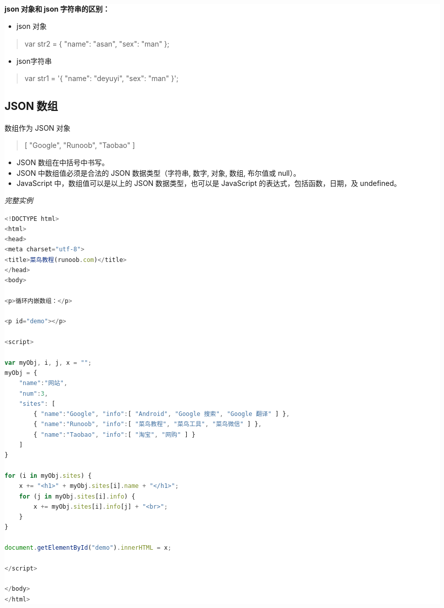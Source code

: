 **json 对象和 json 字符串的区别：**
- json 对象
> var str2 = { "name": "asan", "sex": "man" };

- json字符串
> var str1 = '{ "name": "deyuyi", "sex": "man" }';

## JSON 数组
数组作为 JSON 对象
> [ "Google", "Runoob", "Taobao" ]

- JSON 数组在中括号中书写。
- JSON 中数组值必须是合法的 JSON 数据类型（字符串, 数字, 对象, 数组, 布尔值或 null）。
- JavaScript 中，数组值可以是以上的 JSON 数据类型，也可以是 JavaScript 的表达式，包括函数，日期，及 undefined。

_完整实例_
```js
<!DOCTYPE html>
<html>
<head>
<meta charset="utf-8">
<title>菜鸟教程(runoob.com)</title>
</head>
<body>

<p>循环内嵌数组：</p>

<p id="demo"></p>

<script>

var myObj, i, j, x = "";
myObj = {
    "name":"网站",
    "num":3,
    "sites": [
        { "name":"Google", "info":[ "Android", "Google 搜索", "Google 翻译" ] },
        { "name":"Runoob", "info":[ "菜鸟教程", "菜鸟工具", "菜鸟微信" ] },
        { "name":"Taobao", "info":[ "淘宝", "网购" ] }
    ]
}

for (i in myObj.sites) {
    x += "<h1>" + myObj.sites[i].name + "</h1>";
    for (j in myObj.sites[i].info) {
        x += myObj.sites[i].info[j] + "<br>";
    }
}

document.getElementById("demo").innerHTML = x;

</script>

</body>
</html>
```
